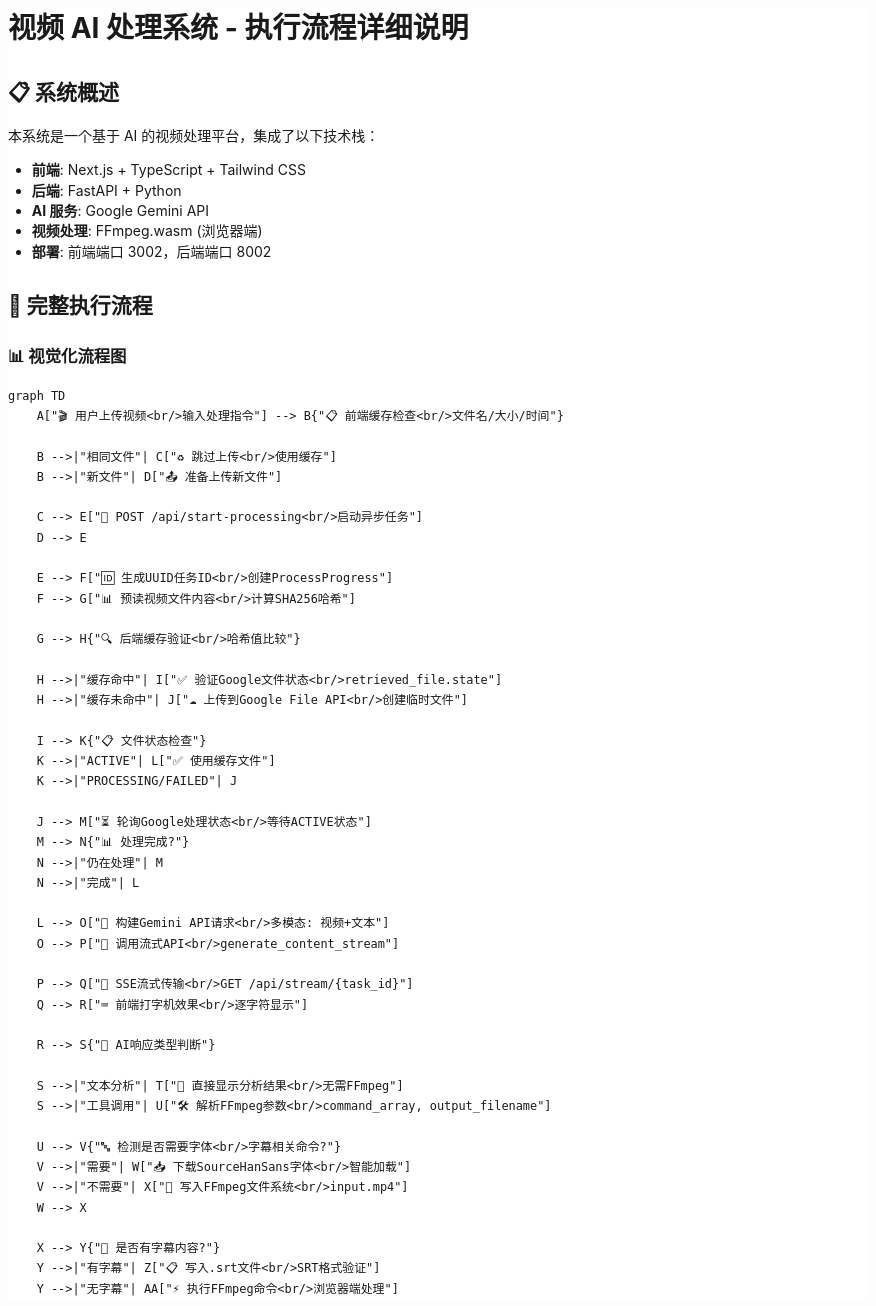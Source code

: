 # 视频 AI 处理系统 - 执行流程详细说明

## 📋 系统概述

本系统是一个基于 AI 的视频处理平台，集成了以下技术栈：

- **前端**: Next.js + TypeScript + Tailwind CSS
- **后端**: FastAPI + Python
- **AI 服务**: Google Gemini API
- **视频处理**: FFmpeg.wasm (浏览器端)
- **部署**: 前端端口 3002，后端端口 8002

## 🔄 完整执行流程

### 📊 视觉化流程图

```mermaid
graph TD
    A["🎬 用户上传视频<br/>输入处理指令"] --> B{"📋 前端缓存检查<br/>文件名/大小/时间"}

    B -->|"相同文件"| C["♻️ 跳过上传<br/>使用缓存"]
    B -->|"新文件"| D["📤 准备上传新文件"]

    C --> E["🚀 POST /api/start-processing<br/>启动异步任务"]
    D --> E

    E --> F["🆔 生成UUID任务ID<br/>创建ProcessProgress"]
    F --> G["📊 预读视频文件内容<br/>计算SHA256哈希"]

    G --> H{"🔍 后端缓存验证<br/>哈希值比较"}

    H -->|"缓存命中"| I["✅ 验证Google文件状态<br/>retrieved_file.state"]
    H -->|"缓存未命中"| J["☁️ 上传到Google File API<br/>创建临时文件"]

    I --> K{"📋 文件状态检查"}
    K -->|"ACTIVE"| L["✅ 使用缓存文件"]
    K -->|"PROCESSING/FAILED"| J

    J --> M["⏳ 轮询Google处理状态<br/>等待ACTIVE状态"]
    M --> N{"📊 处理完成?"}
    N -->|"仍在处理"| M
    N -->|"完成"| L

    L --> O["🤖 构建Gemini API请求<br/>多模态: 视频+文本"]
    O --> P["🌊 调用流式API<br/>generate_content_stream"]

    P --> Q["📡 SSE流式传输<br/>GET /api/stream/{task_id}"]
    Q --> R["⌨️ 前端打字机效果<br/>逐字符显示"]

    R --> S{"🎯 AI响应类型判断"}

    S -->|"文本分析"| T["📄 直接显示分析结果<br/>无需FFmpeg"]
    S -->|"工具调用"| U["🛠️ 解析FFmpeg参数<br/>command_array, output_filename"]

    U --> V{"🔤 检测是否需要字体<br/>字幕相关命令?"}
    V -->|"需要"| W["📥 下载SourceHanSans字体<br/>智能加载"]
    V -->|"不需要"| X["📁 写入FFmpeg文件系统<br/>input.mp4"]
    W --> X

    X --> Y{"📝 是否有字幕内容?"}
    Y -->|"有字幕"| Z["📋 写入.srt文件<br/>SRT格式验证"]
    Y -->|"无字幕"| AA["⚡ 执行FFmpeg命令<br/>浏览器端处理"]
```